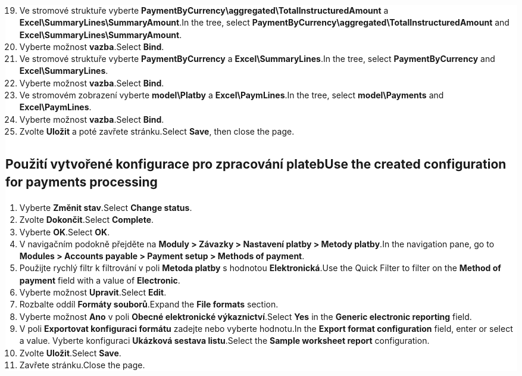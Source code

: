 19. <span data-ttu-id="1d480-196">Ve stromové struktuře vyberte **PaymentByCurrency\aggregated\TotalInstructuredAmount** a **Excel\SummaryLines\SummaryAmount**.</span><span class="sxs-lookup"><span data-stu-id="1d480-196">In the tree, select **PaymentByCurrency\aggregated\TotalInstructuredAmount** and **Excel\SummaryLines\SummaryAmount**.</span></span>
20. <span data-ttu-id="1d480-197">Vyberte možnost **vazba**.</span><span class="sxs-lookup"><span data-stu-id="1d480-197">Select **Bind**.</span></span>
21. <span data-ttu-id="1d480-198">Ve stromové struktuře vyberte **PaymentByCurrency** a **Excel\SummaryLines**.</span><span class="sxs-lookup"><span data-stu-id="1d480-198">In the tree, select **PaymentByCurrency** and **Excel\SummaryLines**.</span></span>
22. <span data-ttu-id="1d480-199">Vyberte možnost **vazba**.</span><span class="sxs-lookup"><span data-stu-id="1d480-199">Select **Bind**.</span></span>
23. <span data-ttu-id="1d480-200">Ve stromovém zobrazení vyberte **model\Platby** a **Excel\PaymLines**.</span><span class="sxs-lookup"><span data-stu-id="1d480-200">In the tree, select **model\Payments** and **Excel\PaymLines**.</span></span>
24. <span data-ttu-id="1d480-201">Vyberte možnost **vazba**.</span><span class="sxs-lookup"><span data-stu-id="1d480-201">Select **Bind**.</span></span>
25. <span data-ttu-id="1d480-202">Zvolte **Uložit** a poté zavřete stránku.</span><span class="sxs-lookup"><span data-stu-id="1d480-202">Select **Save**, then close the page.</span></span>

## <a name="use-the-created-configuration-for-payments-processing"></a><span data-ttu-id="1d480-203">Použití vytvořené konfigurace pro zpracování plateb</span><span class="sxs-lookup"><span data-stu-id="1d480-203">Use the created configuration for payments processing</span></span>
1. <span data-ttu-id="1d480-204">Vyberte **Změnit stav**.</span><span class="sxs-lookup"><span data-stu-id="1d480-204">Select **Change status**.</span></span>
2. <span data-ttu-id="1d480-205">Zvolte **Dokončit**.</span><span class="sxs-lookup"><span data-stu-id="1d480-205">Select **Complete**.</span></span>
3. <span data-ttu-id="1d480-206">Vyberte **OK**.</span><span class="sxs-lookup"><span data-stu-id="1d480-206">Select **OK**.</span></span>
4. <span data-ttu-id="1d480-207">V navigačním podokně přejděte na **Moduly > Závazky > Nastavení platby > Metody platby**.</span><span class="sxs-lookup"><span data-stu-id="1d480-207">In the navigation pane, go to **Modules > Accounts payable > Payment setup > Methods of payment**.</span></span>
5. <span data-ttu-id="1d480-208">Použijte rychlý filtr k filtrování v poli **Metoda platby** s hodnotou **Elektronická**.</span><span class="sxs-lookup"><span data-stu-id="1d480-208">Use the Quick Filter to filter on the **Method of payment** field with a value of **Electronic**.</span></span>
6. <span data-ttu-id="1d480-209">Vyberte možnost **Upravit**.</span><span class="sxs-lookup"><span data-stu-id="1d480-209">Select **Edit**.</span></span>
7. <span data-ttu-id="1d480-210">Rozbalte oddíl **Formáty souborů**.</span><span class="sxs-lookup"><span data-stu-id="1d480-210">Expand the **File formats** section.</span></span>
8. <span data-ttu-id="1d480-211">Vyberte možnost **Ano** v poli **Obecné elektronické výkaznictví**.</span><span class="sxs-lookup"><span data-stu-id="1d480-211">Select **Yes** in the **Generic electronic reporting** field.</span></span>
9. <span data-ttu-id="1d480-212">V poli **Exportovat konfiguraci formátu** zadejte nebo vyberte hodnotu.</span><span class="sxs-lookup"><span data-stu-id="1d480-212">In the **Export format configuration** field, enter or select a value.</span></span> <span data-ttu-id="1d480-213">Vyberte konfiguraci **Ukázková sestava listu**.</span><span class="sxs-lookup"><span data-stu-id="1d480-213">Select the **Sample worksheet report** configuration.</span></span>  
10. <span data-ttu-id="1d480-214">Zvolte **Uložit**.</span><span class="sxs-lookup"><span data-stu-id="1d480-214">Select **Save**.</span></span>
11. <span data-ttu-id="1d480-215">Zavřete stránku.</span><span class="sxs-lookup"><span data-stu-id="1d480-215">Close the page.</span></span>
